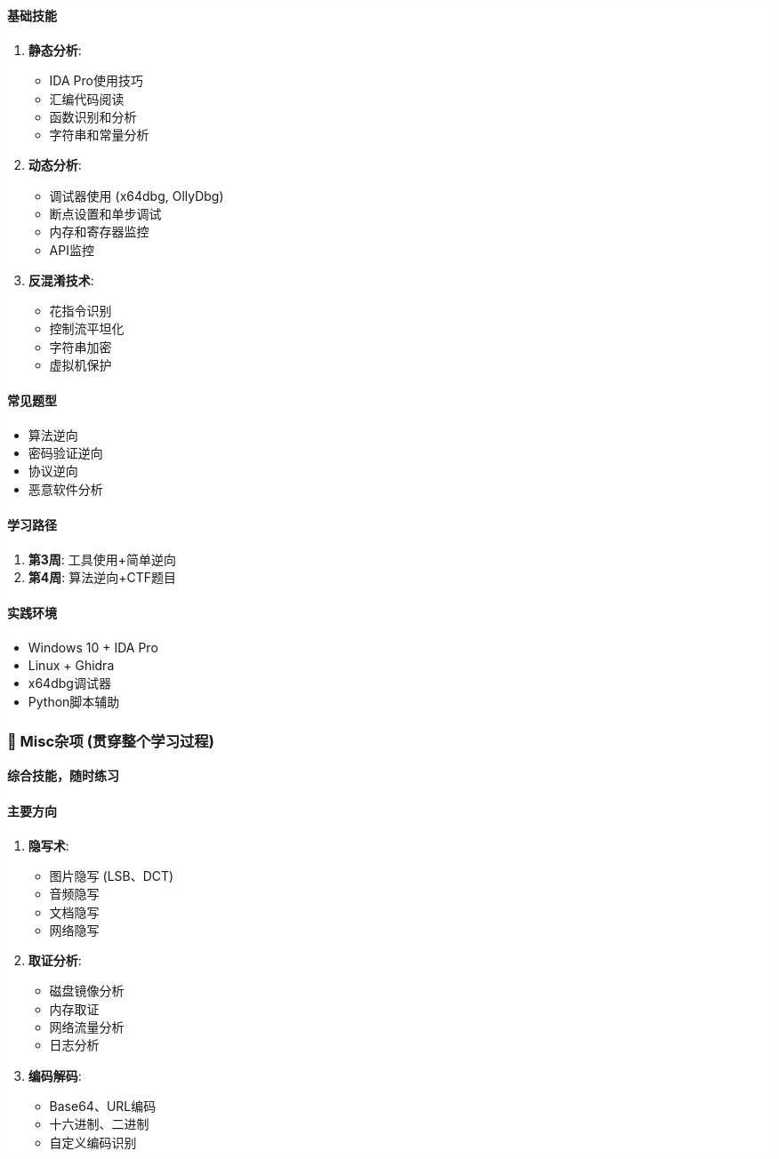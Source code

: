 #### 基础技能
1. **静态分析**:
   - IDA Pro使用技巧
   - 汇编代码阅读
   - 函数识别和分析
   - 字符串和常量分析

2. **动态分析**:
   - 调试器使用 (x64dbg, OllyDbg)
   - 断点设置和单步调试
   - 内存和寄存器监控
   - API监控

3. **反混淆技术**:
   - 花指令识别
   - 控制流平坦化
   - 字符串加密
   - 虚拟机保护

#### 常见题型
- 算法逆向
- 密码验证逆向
- 协议逆向
- 恶意软件分析

#### 学习路径
1. **第3周**: 工具使用+简单逆向
2. **第4周**: 算法逆向+CTF题目

#### 实践环境
- Windows 10 + IDA Pro
- Linux + Ghidra
- x64dbg调试器
- Python脚本辅助

### 🎲 Misc杂项 (贯穿整个学习过程)
**综合技能，随时练习**

#### 主要方向
1. **隐写术**:
   - 图片隐写 (LSB、DCT)
   - 音频隐写
   - 文档隐写
   - 网络隐写

2. **取证分析**:
   - 磁盘镜像分析
   - 内存取证
   - 网络流量分析
   - 日志分析

3. **编码解码**:
   - Base64、URL编码
   - 十六进制、二进制
   - 自定义编码识别
